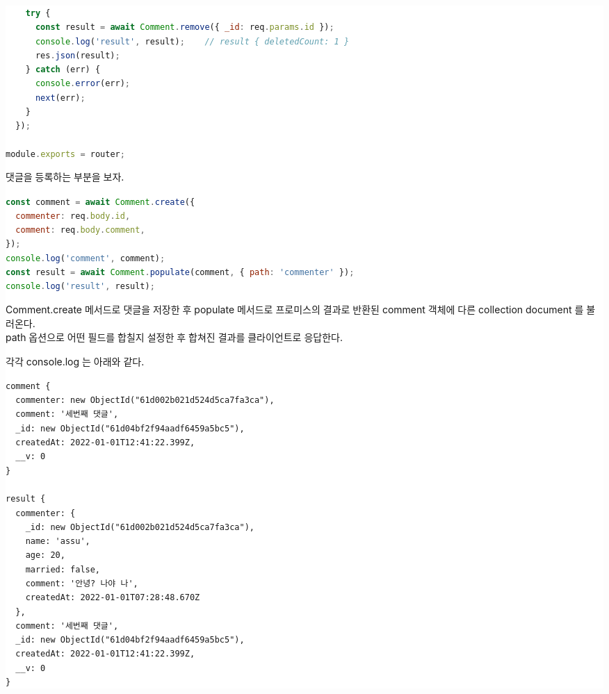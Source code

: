 ```javascript
    try {
      const result = await Comment.remove({ _id: req.params.id });
      console.log('result', result);    // result { deletedCount: 1 }
      res.json(result);
    } catch (err) {
      console.error(err);
      next(err);
    }
  });

module.exports = router;
```

댓글을 등록하는 부분을 보자.
```javascript
const comment = await Comment.create({
  commenter: req.body.id,
  comment: req.body.comment,
});
console.log('comment', comment);
const result = await Comment.populate(comment, { path: 'commenter' });
console.log('result', result);
```

Comment.create 메서드로 댓글을 저장한 후 populate 메서드로 프로미스의 결과로 반환된 comment 객체에 다른 collection document 를 불러온다.  
path 옵션으로 어떤 필드를 합칠지 설정한 후 합쳐진 결과를 클라이언트로 응답한다.

각각 console.log 는 아래와 같다.
```shell
comment {
  commenter: new ObjectId("61d002b021d524d5ca7fa3ca"),
  comment: '세번째 댓글',
  _id: new ObjectId("61d04bf2f94aadf6459a5bc5"),
  createdAt: 2022-01-01T12:41:22.399Z,
  __v: 0
}

result {
  commenter: {
    _id: new ObjectId("61d002b021d524d5ca7fa3ca"),
    name: 'assu',
    age: 20,
    married: false,
    comment: '안녕? 나야 나',
    createdAt: 2022-01-01T07:28:48.670Z
  },
  comment: '세번째 댓글',
  _id: new ObjectId("61d04bf2f94aadf6459a5bc5"),
  createdAt: 2022-01-01T12:41:22.399Z,
  __v: 0
}

```
